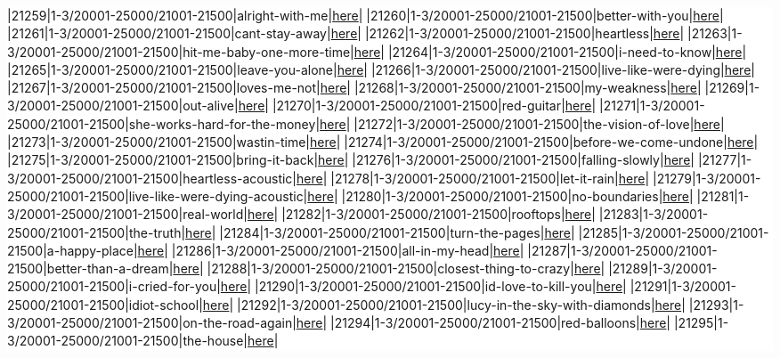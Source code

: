 |21259|1-3/20001-25000/21001-21500|alright-with-me|[here](https://cdn.jsdelivr.net/gh/guitarchord/cp1-3/20001-25000/21001-21500/alright-with-me.webp)|
|21260|1-3/20001-25000/21001-21500|better-with-you|[here](https://cdn.jsdelivr.net/gh/guitarchord/cp1-3/20001-25000/21001-21500/better-with-you.webp)|
|21261|1-3/20001-25000/21001-21500|cant-stay-away|[here](https://cdn.jsdelivr.net/gh/guitarchord/cp1-3/20001-25000/21001-21500/cant-stay-away.webp)|
|21262|1-3/20001-25000/21001-21500|heartless|[here](https://cdn.jsdelivr.net/gh/guitarchord/cp1-3/20001-25000/21001-21500/heartless.webp)|
|21263|1-3/20001-25000/21001-21500|hit-me-baby-one-more-time|[here](https://cdn.jsdelivr.net/gh/guitarchord/cp1-3/20001-25000/21001-21500/hit-me-baby-one-more-time.webp)|
|21264|1-3/20001-25000/21001-21500|i-need-to-know|[here](https://cdn.jsdelivr.net/gh/guitarchord/cp1-3/20001-25000/21001-21500/i-need-to-know.webp)|
|21265|1-3/20001-25000/21001-21500|leave-you-alone|[here](https://cdn.jsdelivr.net/gh/guitarchord/cp1-3/20001-25000/21001-21500/leave-you-alone.webp)|
|21266|1-3/20001-25000/21001-21500|live-like-were-dying|[here](https://cdn.jsdelivr.net/gh/guitarchord/cp1-3/20001-25000/21001-21500/live-like-were-dying.webp)|
|21267|1-3/20001-25000/21001-21500|loves-me-not|[here](https://cdn.jsdelivr.net/gh/guitarchord/cp1-3/20001-25000/21001-21500/loves-me-not.webp)|
|21268|1-3/20001-25000/21001-21500|my-weakness|[here](https://cdn.jsdelivr.net/gh/guitarchord/cp1-3/20001-25000/21001-21500/my-weakness.webp)|
|21269|1-3/20001-25000/21001-21500|out-alive|[here](https://cdn.jsdelivr.net/gh/guitarchord/cp1-3/20001-25000/21001-21500/out-alive.webp)|
|21270|1-3/20001-25000/21001-21500|red-guitar|[here](https://cdn.jsdelivr.net/gh/guitarchord/cp1-3/20001-25000/21001-21500/red-guitar.webp)|
|21271|1-3/20001-25000/21001-21500|she-works-hard-for-the-money|[here](https://cdn.jsdelivr.net/gh/guitarchord/cp1-3/20001-25000/21001-21500/she-works-hard-for-the-money.webp)|
|21272|1-3/20001-25000/21001-21500|the-vision-of-love|[here](https://cdn.jsdelivr.net/gh/guitarchord/cp1-3/20001-25000/21001-21500/the-vision-of-love.webp)|
|21273|1-3/20001-25000/21001-21500|wastin-time|[here](https://cdn.jsdelivr.net/gh/guitarchord/cp1-3/20001-25000/21001-21500/wastin-time.webp)|
|21274|1-3/20001-25000/21001-21500|before-we-come-undone|[here](https://cdn.jsdelivr.net/gh/guitarchord/cp1-3/20001-25000/21001-21500/before-we-come-undone.webp)|
|21275|1-3/20001-25000/21001-21500|bring-it-back|[here](https://cdn.jsdelivr.net/gh/guitarchord/cp1-3/20001-25000/21001-21500/bring-it-back.webp)|
|21276|1-3/20001-25000/21001-21500|falling-slowly|[here](https://cdn.jsdelivr.net/gh/guitarchord/cp1-3/20001-25000/21001-21500/falling-slowly.webp)|
|21277|1-3/20001-25000/21001-21500|heartless-acoustic|[here](https://cdn.jsdelivr.net/gh/guitarchord/cp1-3/20001-25000/21001-21500/heartless-acoustic.webp)|
|21278|1-3/20001-25000/21001-21500|let-it-rain|[here](https://cdn.jsdelivr.net/gh/guitarchord/cp1-3/20001-25000/21001-21500/let-it-rain.webp)|
|21279|1-3/20001-25000/21001-21500|live-like-were-dying-acoustic|[here](https://cdn.jsdelivr.net/gh/guitarchord/cp1-3/20001-25000/21001-21500/live-like-were-dying-acoustic.webp)|
|21280|1-3/20001-25000/21001-21500|no-boundaries|[here](https://cdn.jsdelivr.net/gh/guitarchord/cp1-3/20001-25000/21001-21500/no-boundaries.webp)|
|21281|1-3/20001-25000/21001-21500|real-world|[here](https://cdn.jsdelivr.net/gh/guitarchord/cp1-3/20001-25000/21001-21500/real-world.webp)|
|21282|1-3/20001-25000/21001-21500|rooftops|[here](https://cdn.jsdelivr.net/gh/guitarchord/cp1-3/20001-25000/21001-21500/rooftops.webp)|
|21283|1-3/20001-25000/21001-21500|the-truth|[here](https://cdn.jsdelivr.net/gh/guitarchord/cp1-3/20001-25000/21001-21500/the-truth.webp)|
|21284|1-3/20001-25000/21001-21500|turn-the-pages|[here](https://cdn.jsdelivr.net/gh/guitarchord/cp1-3/20001-25000/21001-21500/turn-the-pages.webp)|
|21285|1-3/20001-25000/21001-21500|a-happy-place|[here](https://cdn.jsdelivr.net/gh/guitarchord/cp1-3/20001-25000/21001-21500/a-happy-place.webp)|
|21286|1-3/20001-25000/21001-21500|all-in-my-head|[here](https://cdn.jsdelivr.net/gh/guitarchord/cp1-3/20001-25000/21001-21500/all-in-my-head.webp)|
|21287|1-3/20001-25000/21001-21500|better-than-a-dream|[here](https://cdn.jsdelivr.net/gh/guitarchord/cp1-3/20001-25000/21001-21500/better-than-a-dream.webp)|
|21288|1-3/20001-25000/21001-21500|closest-thing-to-crazy|[here](https://cdn.jsdelivr.net/gh/guitarchord/cp1-3/20001-25000/21001-21500/closest-thing-to-crazy.webp)|
|21289|1-3/20001-25000/21001-21500|i-cried-for-you|[here](https://cdn.jsdelivr.net/gh/guitarchord/cp1-3/20001-25000/21001-21500/i-cried-for-you.webp)|
|21290|1-3/20001-25000/21001-21500|id-love-to-kill-you|[here](https://cdn.jsdelivr.net/gh/guitarchord/cp1-3/20001-25000/21001-21500/id-love-to-kill-you.webp)|
|21291|1-3/20001-25000/21001-21500|idiot-school|[here](https://cdn.jsdelivr.net/gh/guitarchord/cp1-3/20001-25000/21001-21500/idiot-school.webp)|
|21292|1-3/20001-25000/21001-21500|lucy-in-the-sky-with-diamonds|[here](https://cdn.jsdelivr.net/gh/guitarchord/cp1-3/20001-25000/21001-21500/lucy-in-the-sky-with-diamonds.webp)|
|21293|1-3/20001-25000/21001-21500|on-the-road-again|[here](https://cdn.jsdelivr.net/gh/guitarchord/cp1-3/20001-25000/21001-21500/on-the-road-again.webp)|
|21294|1-3/20001-25000/21001-21500|red-balloons|[here](https://cdn.jsdelivr.net/gh/guitarchord/cp1-3/20001-25000/21001-21500/red-balloons.webp)|
|21295|1-3/20001-25000/21001-21500|the-house|[here](https://cdn.jsdelivr.net/gh/guitarchord/cp1-3/20001-25000/21001-21500/the-house.webp)|